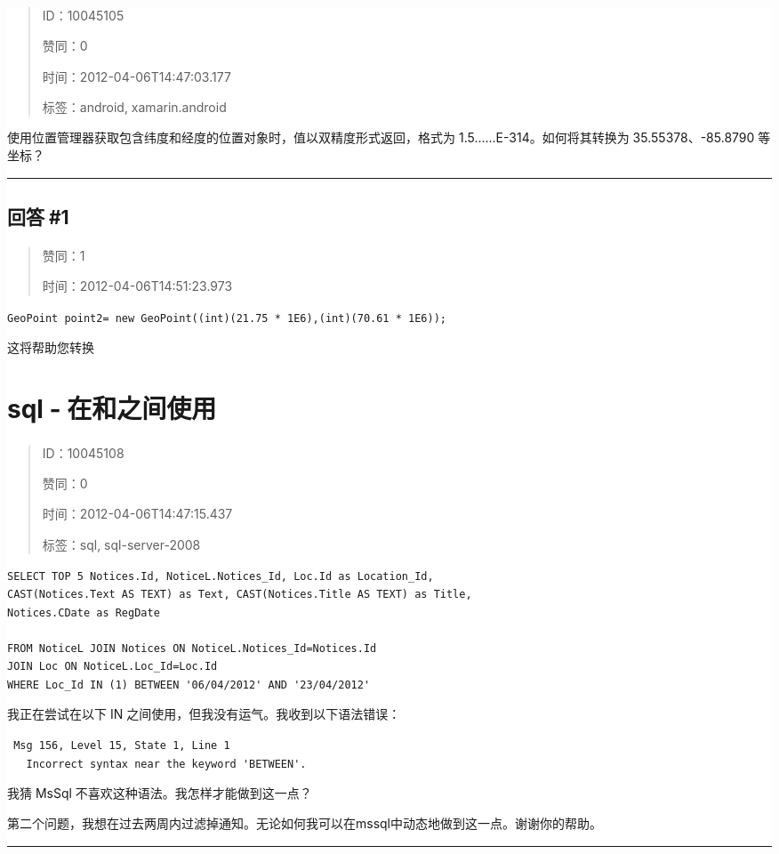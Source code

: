 > ID：10045105
> 
> 赞同：0
> 
> 时间：2012-04-06T14:47:03.177
> 
> 标签：android, xamarin.android

使用位置管理器获取包含纬度和经度的位置对象时，值以双精度形式返回，格式为 1.5......E-314。如何将其转换为 35.55378、-85.8790 等坐标？

* * *

## 回答 #1

> 赞同：1
> 
> 时间：2012-04-06T14:51:23.973

```
GeoPoint point2= new GeoPoint((int)(21.75 * 1E6),(int)(70.61 * 1E6)); 
```

这将帮助您转换

# sql - 在和之间使用

> ID：10045108
> 
> 赞同：0
> 
> 时间：2012-04-06T14:47:15.437
> 
> 标签：sql, sql-server-2008

```
SELECT TOP 5 Notices.Id, NoticeL.Notices_Id, Loc.Id as Location_Id,
CAST(Notices.Text AS TEXT) as Text, CAST(Notices.Title AS TEXT) as Title,
Notices.CDate as RegDate 

FROM NoticeL JOIN Notices ON NoticeL.Notices_Id=Notices.Id
JOIN Loc ON NoticeL.Loc_Id=Loc.Id
WHERE Loc_Id IN (1) BETWEEN '06/04/2012' AND '23/04/2012' 
```

我正在尝试在以下 IN 之间使用，但我没有运气。我收到以下语法错误：

```
 Msg 156, Level 15, State 1, Line 1
   Incorrect syntax near the keyword 'BETWEEN'. 
```

我猜 MsSql 不喜欢这种语法。我怎样才能做到这一点？

第二个问题，我想在过去两周内过滤掉通知。无论如何我可以在mssql中动态地做到这一点。谢谢你的帮助。

* * *
